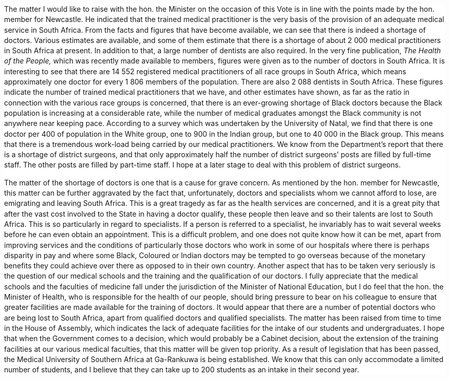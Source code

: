 <p>The matter I would like to raise with the hon. the Minister on the occasion of this Vote is in line with the points made by the hon. member for Newcastle. He indicated that the trained medical practitioner is the very basis of the provision of an adequate medical service in South Africa. From the facts and figures that have become available, we can see that there is indeed a shortage of doctors. Various estimates are available, and some of them estimate that there is a shortage of about 2 000 medical practitioners in South Africa at present. In addition to that, a large number of dentists are also required. In the very fine publication, <i>The Health of the People,</i> which was recently made available to members, figures were given as to the number of doctors in South Africa. It is interesting to see that there are 14 552 registered medical practitioners of all race groups in South Africa, which means approximately one doctor for every 1 806 members of the population. There are also 2 088 dentists in South Africa. These figures indicate the number of trained medical practitioners that we have, and other estimates have shown, as far as the ratio in connection with the various race groups is concerned, that there is an ever-growing shortage of Black doctors because the Black population is increasing at a considerable rate, while the number of medical graduates amongst the Black community is not anywhere near keeping pace. According to a survey which was undertaken by the University of Natal, we find that there is one doctor per 400 of population in the White group, one to 900 in the Indian group, but one to 40 000 in the Black group. This means that there is a tremendous work-load being carried by our medical practitioners. We know from the Department&#x2019;s report that there is a shortage of district surgeons, and that only approximately half the number of district surgeons&#x2019; posts are filled by full-time staff. The other posts are filled by part-time staff. I hope at a later stage to deal with this problem of district surgeons.</p>

<p>The matter of the shortage of doctors is one that is a cause for grave concern. As mentioned by the hon. member for Newcastle, this matter can be further aggravated by the fact that, unfortunately, doctors and specialists whom we cannot afford to lose, are emigrating and leaving South Africa. This is a great tragedy as far as the health services are concerned, and it is a great pity that after the vast cost involved to the State in having a doctor qualify, these people then leave and so their talents are lost to South Africa. This is so particularly in regard to specialists. If a person is referred to a specialist, he invariably has to wait several weeks before he can even obtain an appointment. This is a difficult problem, and one does not quite know how it can be met, apart from improving services and the conditions of particularly those doctors who work in some of our hospitals where there is perhaps disparity in pay and where some Black, Coloured or Indian doctors may be tempted to go overseas because of the monetary benefits they could achieve over there as opposed to in their own country. Another aspect that has to be taken very seriously is the question of our medical schools and the training and the qualification of our doctors. I fully appreciate that the medical schools and the faculties of medicine fall under the jurisdiction of the Minister of National Education, but I do feel that the hon. the Minister of Health, who is responsible for <span class="col_419-420" refersTo="page_0218"/>the health of our people, should bring pressure to bear on his colleague to ensure that greater facilities are made available for the training of doctors. It would appear that there are a number of potential doctors who are being lost to South Africa, apart from qualified doctors and qualified specialists. The matter has been raised from time to time in the House of Assembly, which indicates the lack of adequate facilities for the intake of our students and undergraduates. I hope that when the Government comes to a decision, which would probably be a Cabinet decision, about the extension of the training facilities at our various medical faculties, that this matter will be given top priority. As a result of legislation that has been passed, the Medical University of Southern Africa at Ga-Rankuwa is being established. We know that this can only accommodate a limited number of students, and I believe that they can take up to 200 students as an intake in their second year.</p>

